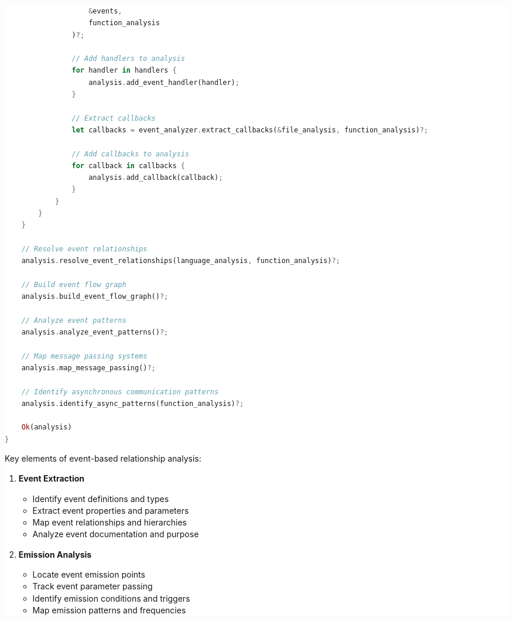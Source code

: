 ```rust
                    &events,
                    function_analysis
                )?;
                
                // Add handlers to analysis
                for handler in handlers {
                    analysis.add_event_handler(handler);
                }
                
                // Extract callbacks
                let callbacks = event_analyzer.extract_callbacks(&file_analysis, function_analysis)?;
                
                // Add callbacks to analysis
                for callback in callbacks {
                    analysis.add_callback(callback);
                }
            }
        }
    }
    
    // Resolve event relationships
    analysis.resolve_event_relationships(language_analysis, function_analysis)?;
    
    // Build event flow graph
    analysis.build_event_flow_graph()?;
    
    // Analyze event patterns
    analysis.analyze_event_patterns()?;
    
    // Map message passing systems
    analysis.map_message_passing()?;
    
    // Identify asynchronous communication patterns
    analysis.identify_async_patterns(function_analysis)?;
    
    Ok(analysis)
}
```

Key elements of event-based relationship analysis:

1. **Event Extraction**
   - Identify event definitions and types
   - Extract event properties and parameters
   - Map event relationships and hierarchies
   - Analyze event documentation and purpose

2. **Emission Analysis**
   - Locate event emission points
   - Track event parameter passing
   - Identify emission conditions and triggers
   - Map emission patterns and frequencies
